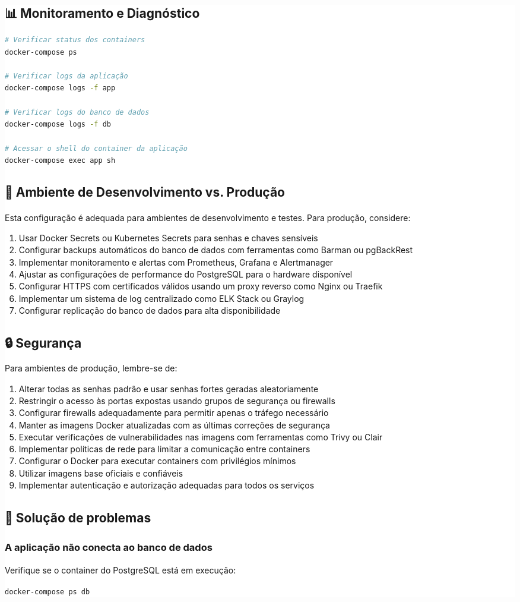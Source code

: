 ## 📊 Monitoramento e Diagnóstico

```bash
# Verificar status dos containers
docker-compose ps

# Verificar logs da aplicação
docker-compose logs -f app

# Verificar logs do banco de dados
docker-compose logs -f db

# Acessar o shell do container da aplicação
docker-compose exec app sh
```

## 🧪 Ambiente de Desenvolvimento vs. Produção

Esta configuração é adequada para ambientes de desenvolvimento e testes. Para produção, considere:

1. Usar Docker Secrets ou Kubernetes Secrets para senhas e chaves sensíveis
2. Configurar backups automáticos do banco de dados com ferramentas como Barman ou pgBackRest
3. Implementar monitoramento e alertas com Prometheus, Grafana e Alertmanager
4. Ajustar as configurações de performance do PostgreSQL para o hardware disponível
5. Configurar HTTPS com certificados válidos usando um proxy reverso como Nginx ou Traefik
6. Implementar um sistema de log centralizado como ELK Stack ou Graylog
7. Configurar replicação do banco de dados para alta disponibilidade

## 🔒 Segurança

Para ambientes de produção, lembre-se de:

1. Alterar todas as senhas padrão e usar senhas fortes geradas aleatoriamente
2. Restringir o acesso às portas expostas usando grupos de segurança ou firewalls
3. Configurar firewalls adequadamente para permitir apenas o tráfego necessário
4. Manter as imagens Docker atualizadas com as últimas correções de segurança
5. Executar verificações de vulnerabilidades nas imagens com ferramentas como Trivy ou Clair
6. Implementar políticas de rede para limitar a comunicação entre containers
7. Configurar o Docker para executar containers com privilégios mínimos
8. Utilizar imagens base oficiais e confiáveis
9. Implementar autenticação e autorização adequadas para todos os serviços

## 🔧 Solução de problemas

### A aplicação não conecta ao banco de dados

Verifique se o container do PostgreSQL está em execução:

```bash
docker-compose ps db
```
